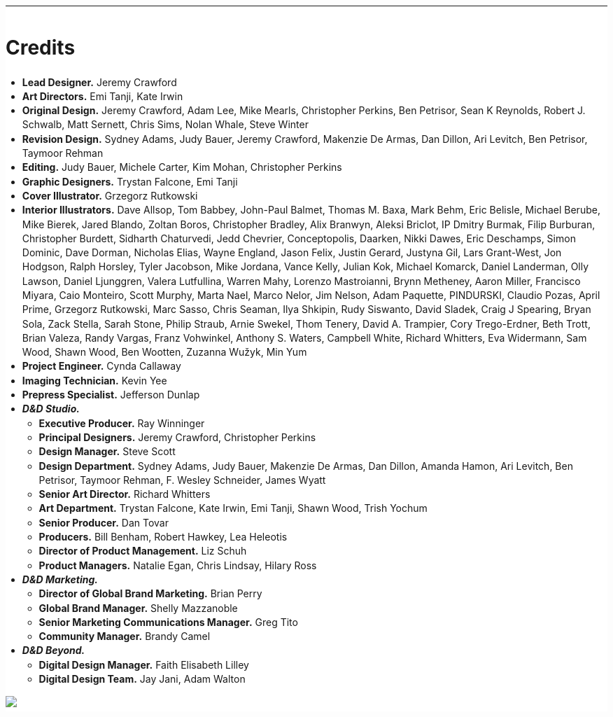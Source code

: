 ------

# Credits

  - **Lead Designer.** Jeremy Crawford
  - **Art Directors.** Emi Tanji, Kate Irwin
  - **Original Design.** Jeremy Crawford, Adam Lee, Mike Mearls, Christopher Perkins, Ben Petrisor, Sean K Reynolds, Robert J. Schwalb, Matt Sernett, Chris Sims, Nolan Whale, Steve Winter
  - **Revision Design.** Sydney Adams, Judy Bauer, Jeremy Crawford, Makenzie De Armas, Dan Dillon, Ari Levitch, Ben Petrisor, Taymoor Rehman
  - **Editing.** Judy Bauer, Michele Carter, Kim Mohan, Christopher Perkins
  - **Graphic Designers.** Trystan Falcone, Emi Tanji
  - **Cover Illustrator.** Grzegorz Rutkowski
  - **Interior Illustrators.** Dave Allsop, Tom Babbey, John-Paul Balmet, Thomas M. Baxa, Mark Behm, Eric Belisle, Michael Berube, Mike Bierek, Jared Blando, Zoltan Boros, Christopher Bradley, Alix Branwyn, Aleksi Briclot, IP Dmitry Burmak, Filip Burburan, Christopher Burdett, Sidharth Chaturvedi, Jedd Chevrier, Conceptopolis, Daarken, Nikki Dawes, Eric Deschamps, Simon Dominic, Dave Dorman, Nicholas Elias, Wayne England, Jason Felix, Justin Gerard, Justyna Gil, Lars Grant-West, Jon Hodgson, Ralph Horsley, Tyler Jacobson, Mike Jordana, Vance Kelly, Julian Kok, Michael Komarck, Daniel Landerman, Olly Lawson, Daniel Ljunggren, Valera Lutfullina, Warren Mahy, Lorenzo Mastroianni, Brynn Metheney, Aaron Miller, Francisco Miyara, Caio Monteiro, Scott Murphy, Marta Nael, Marco Nelor, Jim Nelson, Adam Paquette, PINDURSKI, Claudio Pozas, April Prime, Grzegorz Rutkowski, Marc Sasso, Chris Seaman, Ilya Shkipin, Rudy Siswanto, David Sladek, Craig J Spearing, Bryan Sola, Zack Stella, Sarah Stone, Philip Straub, Arnie Swekel, Thom Tenery, David A. Trampier, Cory Trego-Erdner, Beth Trott, Brian Valeza, Randy Vargas, Franz Vohwinkel, Anthony S. Waters, Campbell White, Richard Whitters, Eva Widermann, Sam Wood, Shawn Wood, Ben Wootten, Zuzanna Wužyk, Min Yum
  - **Project Engineer.** Cynda Callaway
  - **Imaging Technician.** Kevin Yee
  - **Prepress Specialist.** Jefferson Dunlap
- ***D&D Studio.*** 
  - **Executive Producer.** Ray Winninger
  - **Principal Designers.** Jeremy Crawford, Christopher Perkins
  - **Design Manager.** Steve Scott
  - **Design Department.** Sydney Adams, Judy Bauer, Makenzie De Armas, Dan Dillon, Amanda Hamon, Ari Levitch, Ben Petrisor, Taymoor Rehman, F. Wesley Schneider, James Wyatt
  - **Senior Art Director.** Richard Whitters
  - **Art Department.** Trystan Falcone, Kate Irwin, Emi Tanji, Shawn Wood, Trish Yochum
  - **Senior Producer.** Dan Tovar
  - **Producers.** Bill Benham, Robert Hawkey, Lea Heleotis
  - **Director of Product Management.** Liz Schuh
  - **Product Managers.** Natalie Egan, Chris Lindsay, Hilary Ross
- ***D&D Marketing.*** 
  - **Director of Global Brand Marketing.** Brian Perry
  - **Global Brand Manager.** Shelly Mazzanoble
  - **Senior Marketing Communications Manager.** Greg Tito
  - **Community Manager.** Brandy Camel
- ***D&D Beyond.*** 
  - **Digital Design Manager.** Faith Elisabeth Lilley
  - **Digital Design Team.** Jay Jani, Adam Walton

![](img/book/MPMM/credits.webp)
